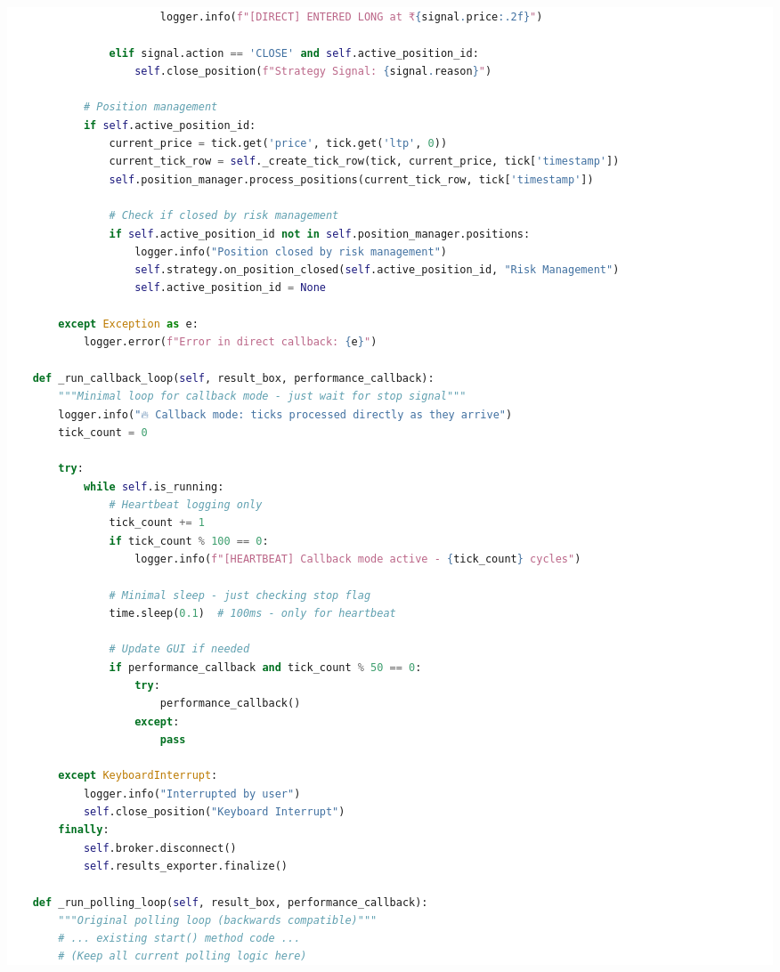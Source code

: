 ```python
                        logger.info(f"[DIRECT] ENTERED LONG at ₹{signal.price:.2f}")
                
                elif signal.action == 'CLOSE' and self.active_position_id:
                    self.close_position(f"Strategy Signal: {signal.reason}")
            
            # Position management
            if self.active_position_id:
                current_price = tick.get('price', tick.get('ltp', 0))
                current_tick_row = self._create_tick_row(tick, current_price, tick['timestamp'])
                self.position_manager.process_positions(current_tick_row, tick['timestamp'])
                
                # Check if closed by risk management
                if self.active_position_id not in self.position_manager.positions:
                    logger.info("Position closed by risk management")
                    self.strategy.on_position_closed(self.active_position_id, "Risk Management")
                    self.active_position_id = None
                    
        except Exception as e:
            logger.error(f"Error in direct callback: {e}")
    
    def _run_callback_loop(self, result_box, performance_callback):
        """Minimal loop for callback mode - just wait for stop signal"""
        logger.info("🔥 Callback mode: ticks processed directly as they arrive")
        tick_count = 0
        
        try:
            while self.is_running:
                # Heartbeat logging only
                tick_count += 1
                if tick_count % 100 == 0:
                    logger.info(f"[HEARTBEAT] Callback mode active - {tick_count} cycles")
                
                # Minimal sleep - just checking stop flag
                time.sleep(0.1)  # 100ms - only for heartbeat
                
                # Update GUI if needed
                if performance_callback and tick_count % 50 == 0:
                    try:
                        performance_callback()
                    except:
                        pass
                        
        except KeyboardInterrupt:
            logger.info("Interrupted by user")
            self.close_position("Keyboard Interrupt")
        finally:
            self.broker.disconnect()
            self.results_exporter.finalize()
    
    def _run_polling_loop(self, result_box, performance_callback):
        """Original polling loop (backwards compatible)"""
        # ... existing start() method code ...
        # (Keep all current polling logic here)
```
